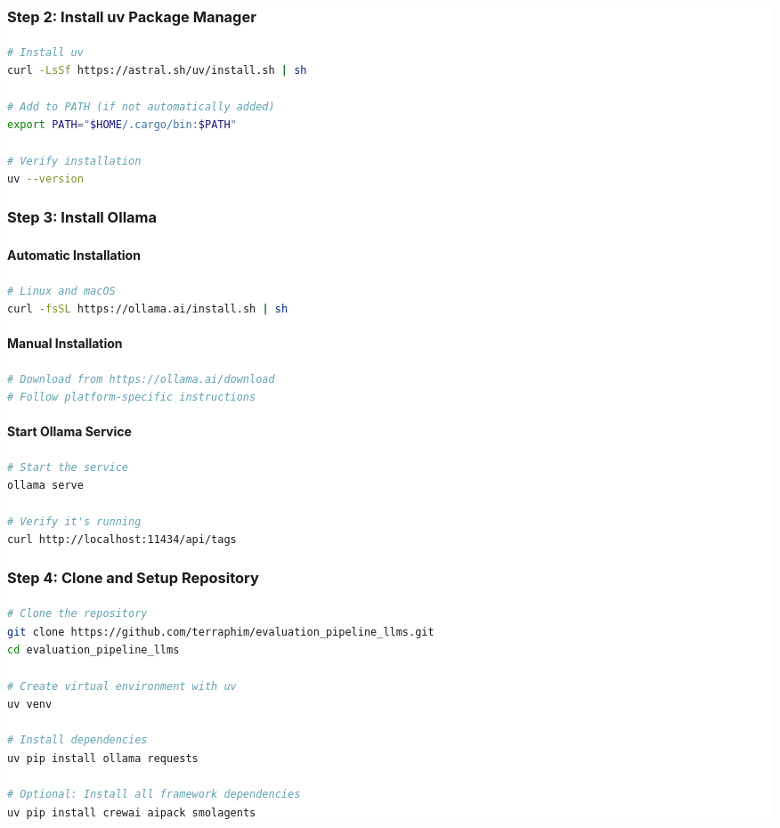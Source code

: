 ### Step 2: Install uv Package Manager

```bash
# Install uv
curl -LsSf https://astral.sh/uv/install.sh | sh

# Add to PATH (if not automatically added)
export PATH="$HOME/.cargo/bin:$PATH"

# Verify installation
uv --version
```

### Step 3: Install Ollama

#### Automatic Installation
```bash
# Linux and macOS
curl -fsSL https://ollama.ai/install.sh | sh
```

#### Manual Installation
```bash
# Download from https://ollama.ai/download
# Follow platform-specific instructions
```

#### Start Ollama Service
```bash
# Start the service
ollama serve

# Verify it's running
curl http://localhost:11434/api/tags
```

### Step 4: Clone and Setup Repository

```bash
# Clone the repository
git clone https://github.com/terraphim/evaluation_pipeline_llms.git
cd evaluation_pipeline_llms

# Create virtual environment with uv
uv venv

# Install dependencies
uv pip install ollama requests

# Optional: Install all framework dependencies
uv pip install crewai aipack smolagents
```
